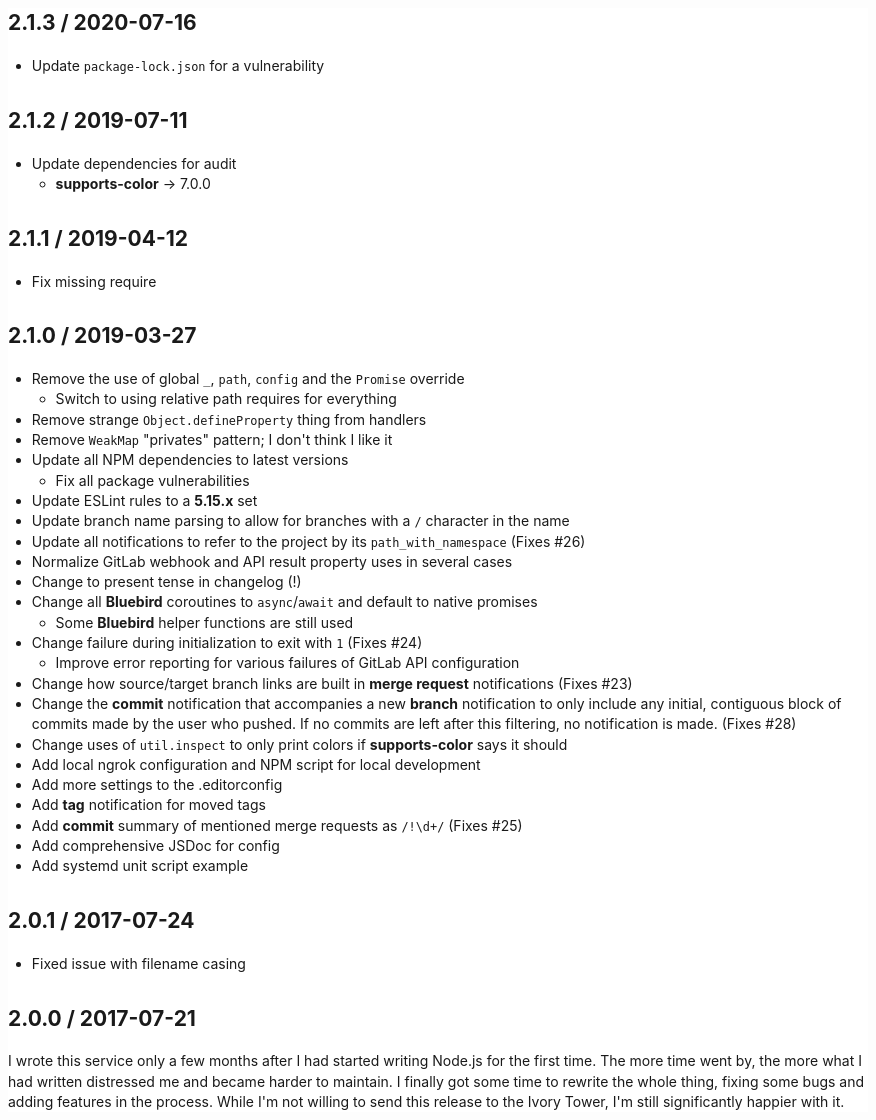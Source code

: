 ## 2.1.3 / 2020-07-16
* Update `package-lock.json` for a vulnerability

## 2.1.2 / 2019-07-11
* Update dependencies for audit
   * **supports-color** -> 7.0.0 

## 2.1.1 / 2019-04-12
* Fix missing require

## 2.1.0 / 2019-03-27
* Remove the use of global `_`, `path`, `config` and the `Promise` override
   * Switch to using relative path requires for everything
* Remove strange `Object.defineProperty` thing from handlers
* Remove `WeakMap` "privates" pattern; I don't think I like it
* Update all NPM dependencies to latest versions
   * Fix all package vulnerabilities
* Update ESLint rules to a **5.15.x** set
* Update branch name parsing to allow for branches with a `/` character in the name
* Update all notifications to refer to the project by its `path_with_namespace` (Fixes #26)
* Normalize GitLab webhook and API result property uses in several cases
* Change to present tense in changelog (!)
* Change all **Bluebird** coroutines to `async`/`await` and default to native promises
   * Some **Bluebird** helper functions are still used
* Change failure during initialization to exit with `1` (Fixes #24)
   * Improve error reporting for various failures of GitLab API configuration
* Change how source/target branch links are built in **merge request** notifications (Fixes #23)
* Change the **commit** notification that accompanies a new **branch** notification to only include any initial, contiguous block of commits made by the user who pushed. If no commits are left after this filtering, no notification is made. (Fixes #28)
* Change uses of `util.inspect` to only print colors if **supports-color** says it should
* Add local ngrok configuration and NPM script for local development
* Add more settings to the .editorconfig
* Add **tag** notification for moved tags
* Add **commit** summary of mentioned merge requests as `/!\d+/` (Fixes #25)
* Add comprehensive JSDoc for config
* Add systemd unit script example

## 2.0.1 / 2017-07-24
* Fixed issue with filename casing

## 2.0.0 / 2017-07-21
I wrote this service only a few months after I had started writing Node.js for the first time. The more time went by, the more what I had written distressed me and became harder to maintain. I finally got some time to rewrite the whole thing, fixing some bugs and adding features in the process. While I'm not willing to send this release to the Ivory Tower, I'm still significantly happier with it.
